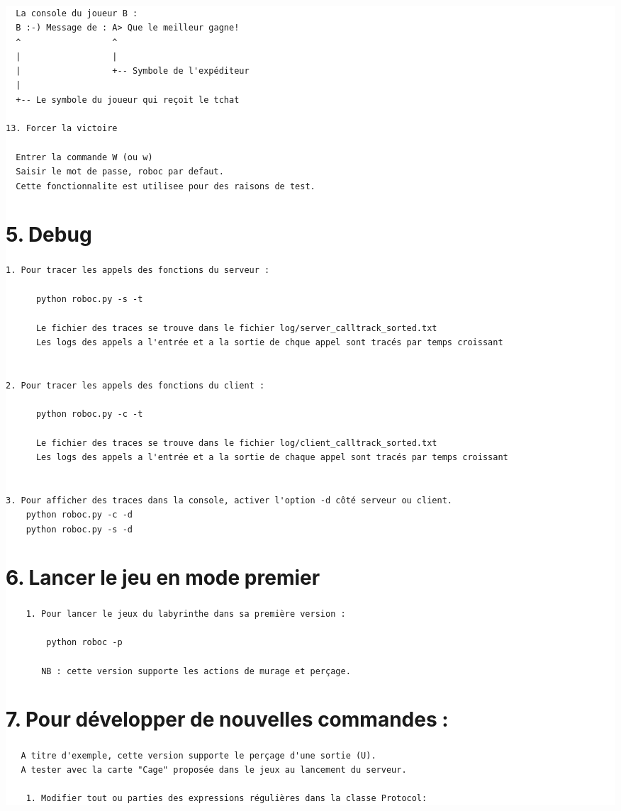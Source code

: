          
         
      La console du joueur B :
      B :-) Message de : A> Que le meilleur gagne!
      ^                  ^
      |                  |
      |                  +-- Symbole de l'expéditeur
      |
      +-- Le symbole du joueur qui reçoit le tchat

    13. Forcer la victoire
      
      Entrer la commande W (ou w)
      Saisir le mot de passe, roboc par defaut.
      Cette fonctionnalite est utilisee pour des raisons de test.


# 5. Debug 
   
    1. Pour tracer les appels des fonctions du serveur :

          python roboc.py -s -t
    
          Le fichier des traces se trouve dans le fichier log/server_calltrack_sorted.txt
          Les logs des appels a l'entrée et a la sortie de chque appel sont tracés par temps croissant 
       
   
    2. Pour tracer les appels des fonctions du client :

          python roboc.py -c -t
    
          Le fichier des traces se trouve dans le fichier log/client_calltrack_sorted.txt
          Les logs des appels a l'entrée et a la sortie de chaque appel sont tracés par temps croissant 
    

    3. Pour afficher des traces dans la console, activer l'option -d côté serveur ou client.
        python roboc.py -c -d
        python roboc.py -s -d
   
# 6. Lancer le jeu en mode premier 

        1. Pour lancer le jeux du labyrinthe dans sa première version :

            python roboc -p                
    
           NB : cette version supporte les actions de murage et perçage.
            
            
# 7. Pour développer de nouvelles commandes :

       A titre d'exemple, cette version supporte le perçage d'une sortie (U).
       A tester avec la carte "Cage" proposée dans le jeux au lancement du serveur.
       
        1. Modifier tout ou parties des expressions régulières dans la classe Protocol:
        